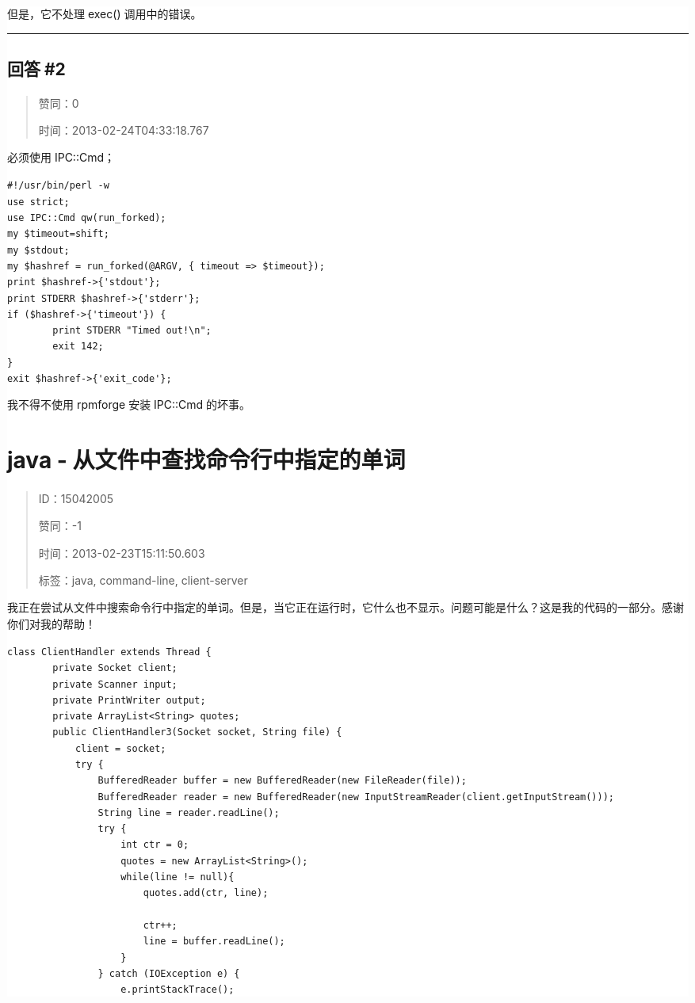 但是，它不处理 exec() 调用中的错误。

* * *

## 回答 #2

> 赞同：0
> 
> 时间：2013-02-24T04:33:18.767

必须使用 IPC::Cmd；

```
#!/usr/bin/perl -w 
use strict;
use IPC::Cmd qw(run_forked);
my $timeout=shift;
my $stdout;
my $hashref = run_forked(@ARGV, { timeout => $timeout});
print $hashref->{'stdout'};
print STDERR $hashref->{'stderr'}; 
if ($hashref->{'timeout'}) {            
        print STDERR "Timed out!\n";
        exit 142;
}
exit $hashref->{'exit_code'}; 
```

我不得不使用 rpmforge 安装 IPC::Cmd 的坏事。

# java - 从文件中查找命令行中指定的单词

> ID：15042005
> 
> 赞同：-1
> 
> 时间：2013-02-23T15:11:50.603
> 
> 标签：java, command-line, client-server

我正在尝试从文件中搜索命令行中指定的单词。但是，当它正在运行时，它什么也不显示。问题可能是什么？这是我的代码的一部分。感谢你们对我的帮助！

```
class ClientHandler extends Thread {
        private Socket client;
        private Scanner input;
        private PrintWriter output;
        private ArrayList<String> quotes;
        public ClientHandler3(Socket socket, String file) {
            client = socket;
            try {
                BufferedReader buffer = new BufferedReader(new FileReader(file));
                BufferedReader reader = new BufferedReader(new InputStreamReader(client.getInputStream())); 
                String line = reader.readLine();
                try {
                    int ctr = 0;
                    quotes = new ArrayList<String>();
                    while(line != null){
                        quotes.add(ctr, line);

                        ctr++;
                        line = buffer.readLine();
                    }
                } catch (IOException e) {
                    e.printStackTrace();
```